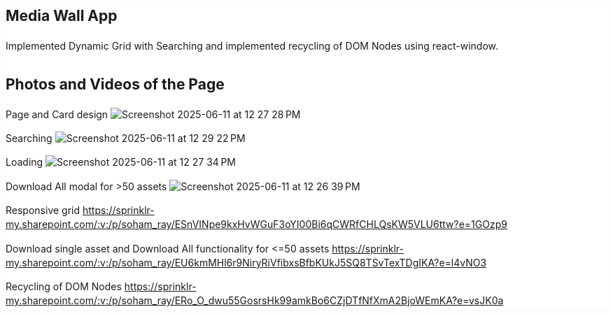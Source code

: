 ## Media Wall App
Implemented Dynamic Grid with Searching and implemented recycling of DOM Nodes using react-window.

## Photos and Videos of the Page
Page and Card design
<img width="1792" alt="Screenshot 2025-06-11 at 12 27 28 PM" src="https://github.com/user-attachments/assets/4bb348fc-83fd-4f22-ba92-85b004ac8c6c" />

Searching
<img width="1792" alt="Screenshot 2025-06-11 at 12 29 22 PM" src="https://github.com/user-attachments/assets/d258f06e-89f7-41da-a71d-c36e7ba02c3c" />

Loading
<img width="1792" alt="Screenshot 2025-06-11 at 12 27 34 PM" src="https://github.com/user-attachments/assets/520964c2-5e21-4ded-954d-043012a89742" />

Download All modal for >50 assets
<img width="1792" alt="Screenshot 2025-06-11 at 12 26 39 PM" src="https://github.com/user-attachments/assets/60b87086-d12f-44a3-b6f7-a5a41e70e322" />


Responsive grid
https://sprinklr-my.sharepoint.com/:v:/p/soham_ray/ESnVINpe9kxHvWGuF3oYI00Bi6qCWRfCHLQsKW5VLU6ttw?e=1GOzp9

Download single asset and Download All functionality for <=50 assets
https://sprinklr-my.sharepoint.com/:v:/p/soham_ray/EU6kmMHl6r9NiryRiVfibxsBfbKUkJ5SQ8TSvTexTDgIKA?e=l4vNO3




Recycling of DOM Nodes
https://sprinklr-my.sharepoint.com/:v:/p/soham_ray/ERo_O_dwu55GosrsHk99amkBo6CZjDTfNfXmA2BjoWEmKA?e=vsJK0a

